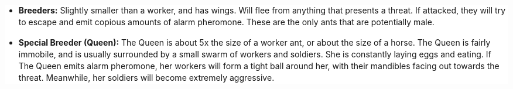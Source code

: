 - **Breeders:** Slightly smaller than a worker, and has wings. Will flee from anything that presents a threat. If attacked, they will try to escape and emit copious amounts of alarm pheromone. These are the only ants that are potentially male.

- **Special Breeder (Queen):** The Queen is about 5x the size of a worker ant, or about the size of a horse. The Queen is fairly immobile, and is usually surrounded by a small swarm of workers and soldiers. She is constantly laying eggs and eating. If The Queen emits alarm pheromone, her workers will form a tight ball around her, with their mandibles facing out towards the threat. Meanwhile, her soldiers will become extremely aggressive.